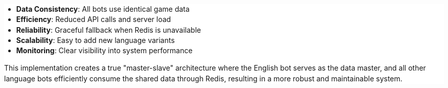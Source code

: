 - **Data Consistency**: All bots use identical game data
- **Efficiency**: Reduced API calls and server load
- **Reliability**: Graceful fallback when Redis is unavailable
- **Scalability**: Easy to add new language variants
- **Monitoring**: Clear visibility into system performance

This implementation creates a true "master-slave" architecture where the English bot serves as the data master, and all other language bots efficiently consume the shared data through Redis, resulting in a more robust and maintainable system.
